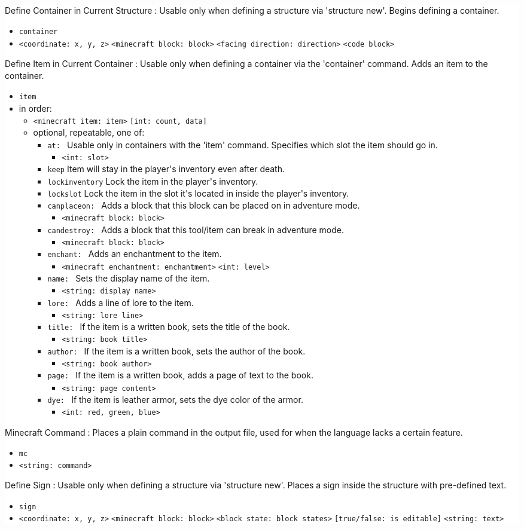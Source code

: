Define Container in Current Structure
: Usable only when defining a structure via 'structure new'. Begins defining a container.
- `container`
- `<coordinate: x, y, z>` `<minecraft block: block>` `<facing direction: direction>` `<code block>`

Define Item in Current Container
: Usable only when defining a container via the 'container' command. Adds an item to the container.
- `item`
- in order:
	- `<minecraft item: item>` `[int: count, data]`
	- optional, repeatable, one of:
		- `at: ` Usable only in containers with the 'item' command. Specifies which slot the item should go in.
			- `<int: slot>`
		- `keep` Item will stay in the player's inventory even after death.
		- `lockinventory` Lock the item in the player's inventory.
		- `lockslot` Lock the item in the slot it's located in inside the player's inventory.
		- `canplaceon: ` Adds a block that this block can be placed on in adventure mode.
			- `<minecraft block: block>`
		- `candestroy: ` Adds a block that this tool/item can break in adventure mode.
			- `<minecraft block: block>`
		- `enchant: ` Adds an enchantment to the item.
			- `<minecraft enchantment: enchantment>` `<int: level>`
		- `name: ` Sets the display name of the item.
			- `<string: display name>`
		- `lore: ` Adds a line of lore to the item.
			- `<string: lore line>`
		- `title: ` If the item is a written book, sets the title of the book.
			- `<string: book title>`
		- `author: ` If the item is a written book, sets the author of the book.
			- `<string: book author>`
		- `page: ` If the item is a written book, adds a page of text to the book.
			- `<string: page content>`
		- `dye: ` If the item is leather armor, sets the dye color of the armor.
			- `<int: red, green, blue>`

Minecraft Command
: Places a plain command in the output file, used for when the language lacks a certain feature.
- `mc`
- `<string: command>`

Define Sign
: Usable only when defining a structure via 'structure new'. Places a sign inside the structure with pre-defined text.
- `sign`
- `<coordinate: x, y, z>` `<minecraft block: block>` `<block state: block states>` `[true/false: is editable]` `<string: text>`


